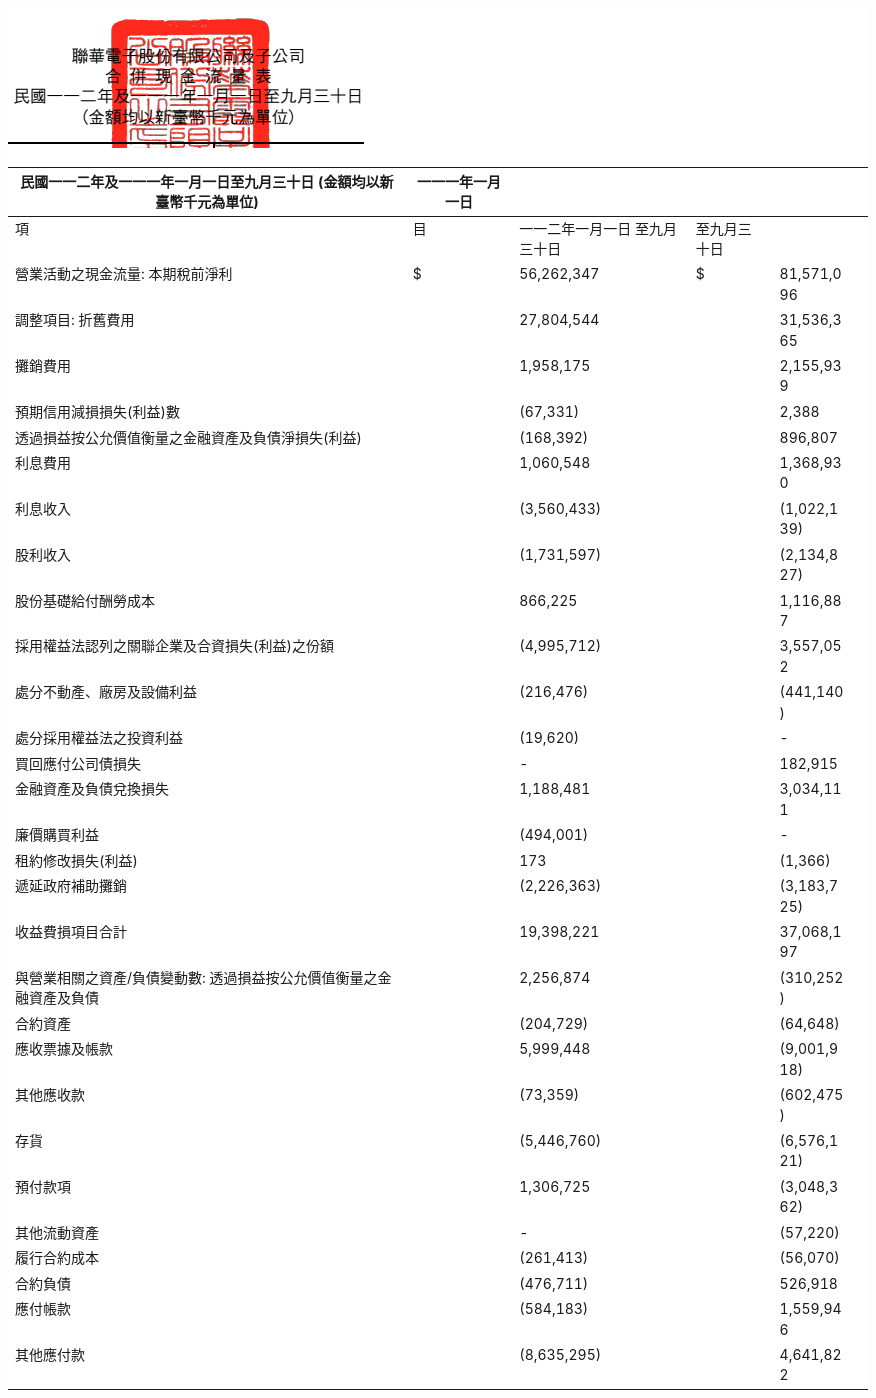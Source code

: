 

![0_image_0.png](0_image_0.png)

| 民國一一二年及一一一年一月一日至九月三十日 (金額均以新臺幣千元為單位)   | 一一一年一月一日     |                               |              |             |             |
|-------------------------------------------------------------------------|----------------------|-------------------------------|--------------|-------------|-------------|
| 項                                                                      | 目                   | 一一二年一月一日 至九月三十日 | 至九月三十日 |             |             |
| 營業活動之現金流量: 本期稅前淨利                                       | $                    | 56,262,347                    | $            | 81,571,096  |             |
| 調整項目: 折舊費用                                                     |                      | 27,804,544                    |              | 31,536,365  |             |
| 攤銷費用                                                                |                      | 1,958,175                     |              | 2,155,939   |             |
| 預期信用減損損失(利益)數                                                |                      | (67,331)                      |              | 2,388       |             |
| 透過損益按公允價值衡量之金融資產及負債淨損失(利益)                      |                      | (168,392)                     |              | 896,807     |             |
| 利息費用                                                                |                      | 1,060,548                     |              | 1,368,930   |             |
| 利息收入                                                                |                      | (3,560,433)                   |              | (1,022,139) |             |
| 股利收入                                                                |                      | (1,731,597)                   |              | (2,134,827) |             |
| 股份基礎給付酬勞成本                                                    |                      | 866,225                       |              | 1,116,887   |             |
| 採用權益法認列之關聯企業及合資損失(利益)之份額                          |                      | (4,995,712)                   |              | 3,557,052   |             |
| 處分不動產、廠房及設備利益                                              |                      | (216,476)                     |              | (441,140)   |             |
| 處分採用權益法之投資利益                                                |                      | (19,620)                      |              | -           |             |
| 買回應付公司債損失                                                      |                      | -                             |              | 182,915     |             |
| 金融資產及負債兌換損失                                                  |                      | 1,188,481                     |              | 3,034,111   |             |
| 廉價購買利益                                                            |                      | (494,001)                     |              | -           |             |
| 租約修改損失(利益)                                                      |                      | 173                           |              | (1,366)     |             |
| 遞延政府補助攤銷                                                        |                      | (2,226,363)                   |              | (3,183,725) |             |
| 收益費損項目合計                                                        |                      | 19,398,221                    |              | 37,068,197  |             |
| 與營業相關之資產/負債變動數: 透過損益按公允價值衡量之金融資產及負債    |                      | 2,256,874                     |              | (310,252)   |             |
| 合約資產                                                                |                      | (204,729)                     |              | (64,648)    |             |
| 應收票據及帳款                                                          |                      | 5,999,448                     |              | (9,001,918) |             |
| 其他應收款                                                              |                      | (73,359)                      |              | (602,475)   |             |
| 存貨                                                                    |                      | (5,446,760)                   |              | (6,576,121) |             |
| 預付款項                                                                |                      | 1,306,725                     |              | (3,048,362) |             |
| 其他流動資產                                                            |                      | -                             |              | (57,220)    |             |
| 履行合約成本                                                            |                      | (261,413)                     |              | (56,070)    |             |
| 合約負債                                                                |                      | (476,711)                     |              | 526,918     |             |
| 應付帳款                                                                |                      | (584,183)                     |              | 1,559,946   |             |
| 其他應付款                                                              |                      | (8,635,295)                   |              | 4,641,822   |             |